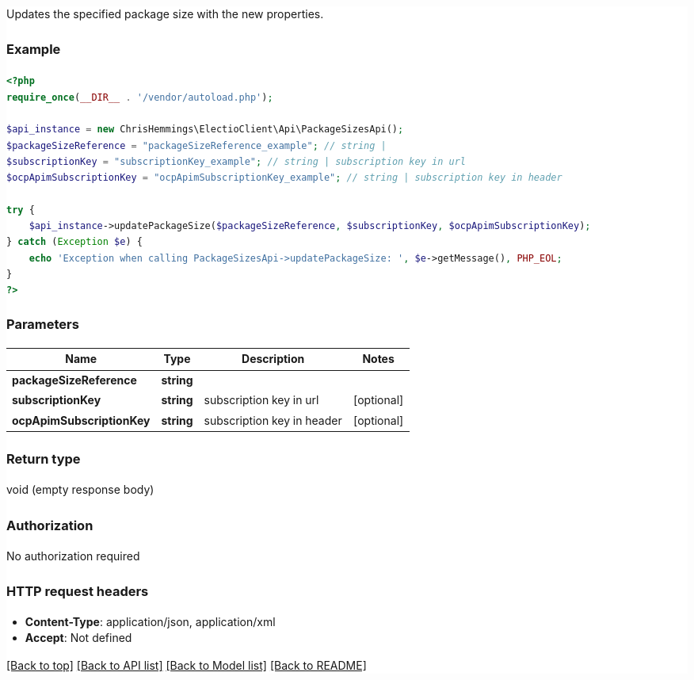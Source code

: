 

Updates the specified package size with the new properties.

### Example
```php
<?php
require_once(__DIR__ . '/vendor/autoload.php');

$api_instance = new ChrisHemmings\ElectioClient\Api\PackageSizesApi();
$packageSizeReference = "packageSizeReference_example"; // string | 
$subscriptionKey = "subscriptionKey_example"; // string | subscription key in url
$ocpApimSubscriptionKey = "ocpApimSubscriptionKey_example"; // string | subscription key in header

try {
    $api_instance->updatePackageSize($packageSizeReference, $subscriptionKey, $ocpApimSubscriptionKey);
} catch (Exception $e) {
    echo 'Exception when calling PackageSizesApi->updatePackageSize: ', $e->getMessage(), PHP_EOL;
}
?>
```

### Parameters

Name | Type | Description  | Notes
------------- | ------------- | ------------- | -------------
 **packageSizeReference** | **string**|  |
 **subscriptionKey** | **string**| subscription key in url | [optional]
 **ocpApimSubscriptionKey** | **string**| subscription key in header | [optional]

### Return type

void (empty response body)

### Authorization

No authorization required

### HTTP request headers

 - **Content-Type**: application/json, application/xml
 - **Accept**: Not defined

[[Back to top]](#) [[Back to API list]](../../README.md#documentation-for-api-endpoints) [[Back to Model list]](../../README.md#documentation-for-models) [[Back to README]](../../README.md)

